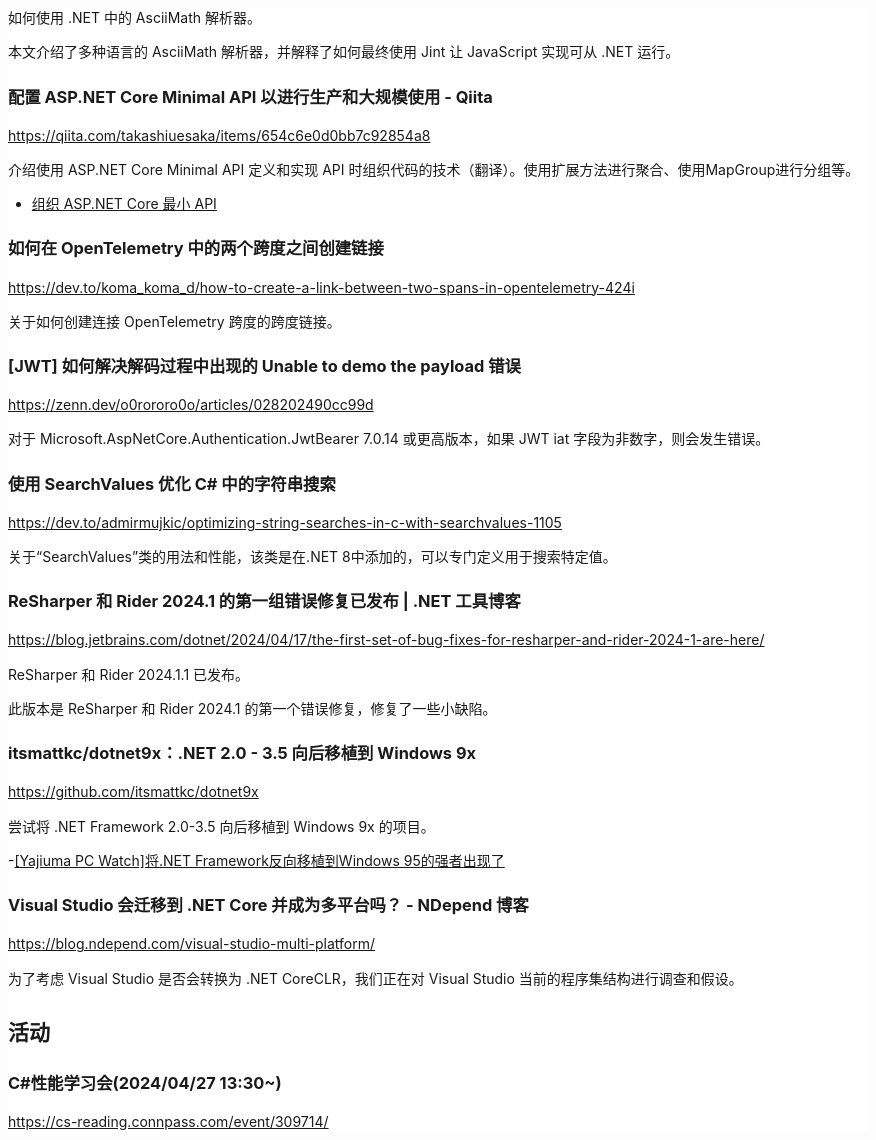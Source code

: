 如何使用 .NET 中的 AsciiMath 解析器。

本文介绍了多种语言的 AsciiMath 解析器，并解释了如何最终使用 Jint 让 JavaScript 实现可从 .NET 运行。

### 配置 ASP.NET Core Minimal API 以进行生产和大规模使用 - Qiita
https://qiita.com/takashiuesaka/items/654c6e0d0bb7c92854a8

介绍使用 ASP.NET Core Minimal API 定义和实现 API 时组织代码的技术（翻译）。使用扩展方法进行聚合、使用MapGroup进行分组等。

- [组织 ASP.NET Core 最小 API](https://www.tessferrandez.com/blog/2023/10/31/organizing-minimal-apis.html)

### 如何在 OpenTelemetry 中的两个跨度之间创建链接

https://dev.to/koma_koma_d/how-to-create-a-link-between-two-spans-in-opentelemetry-424i

关于如何创建连接 OpenTelemetry 跨度的跨度链接。

### [JWT] 如何解决解码过程中出现的 Unable to demo the payload 错误
https://zenn.dev/o0rororo0o/articles/028202490cc99d

对于 Microsoft.AspNetCore.Authentication.JwtBearer 7.0.14 或更高版本，如果 JWT iat 字段为非数字，则会发生错误。

### 使用 SearchValues 优化 C# 中的字符串搜索
https://dev.to/admirmujkic/optimizing-string-searches-in-c-with-searchvalues-1105

关于“SearchValues”类的用法和性能，该类是在.NET 8中添加的，可以专门定义用于搜索特定值。

### ReSharper 和 Rider 2024.1 的第一组错误修复已发布 | .NET 工具博客
https://blog.jetbrains.com/dotnet/2024/04/17/the-first-set-of-bug-fixes-for-resharper-and-rider-2024-1-are-here/

ReSharper 和 Rider 2024.1.1 已发布。

此版本是 ReSharper 和 Rider 2024.1 的第一个错误修复，修复了一些小缺陷。

### itsmattkc/dotnet9x：.NET 2.0 - 3.5 向后移植到 Windows 9x
https://github.com/itsmattkc/dotnet9x

尝试将 .NET Framework 2.0-3.5 向后移植到 Windows 9x 的项目。

-[[Yajiuma PC Watch]将.NET Framework反向移植到Windows 95的强者出现了](https://pc.watch.impress.co.jp/docs/news/yajiuma/1584811.html)

### Visual Studio 会迁移到 .NET Core 并成为多平台吗？ - NDepend 博客
https://blog.ndepend.com/visual-studio-multi-platform/

为了考虑 Visual Studio 是否会转换为 .NET CoreCLR，我们正在对 Visual Studio 当前的程序集结构进行调查和假设。

## 活动

### C#性能学习会(2024/04/27 13:30~)
https://cs-reading.connpass.com/event/309714/
